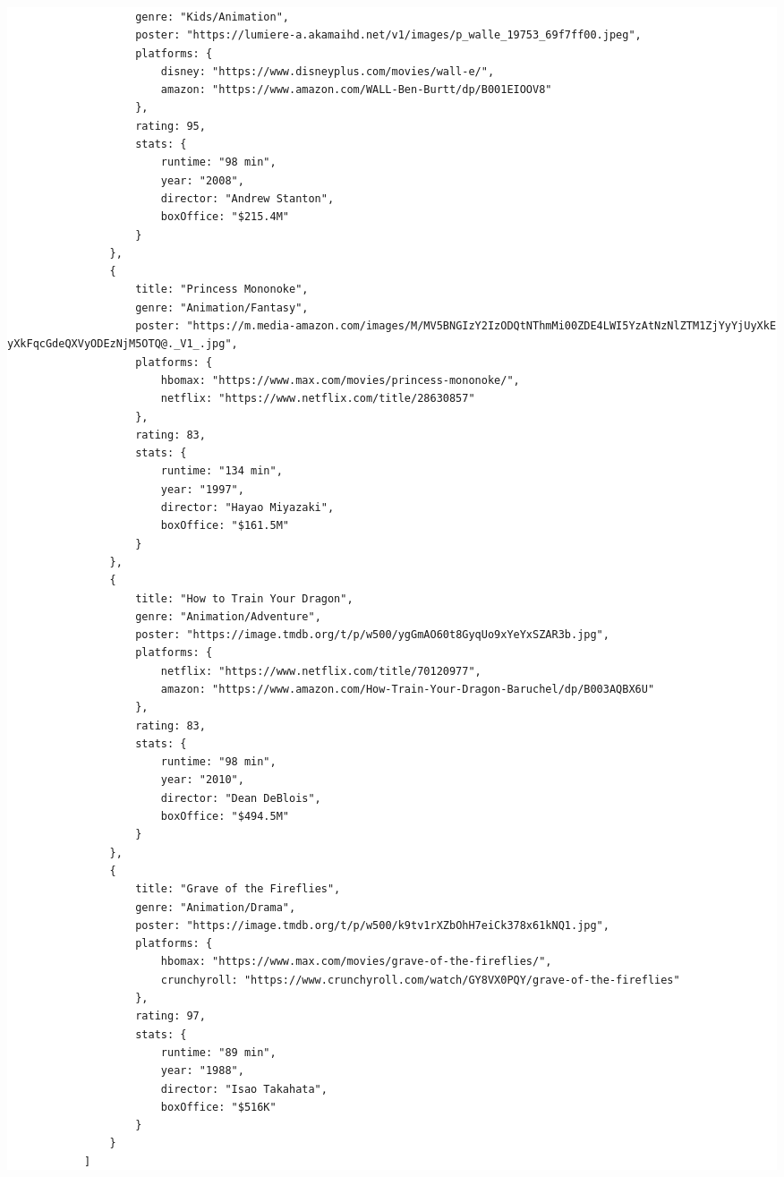                         genre: "Kids/Animation",
                        poster: "https://lumiere-a.akamaihd.net/v1/images/p_walle_19753_69f7ff00.jpeg",
                        platforms: {
                            disney: "https://www.disneyplus.com/movies/wall-e/",
                            amazon: "https://www.amazon.com/WALL-Ben-Burtt/dp/B001EIOOV8"
                        },
                        rating: 95,
                        stats: {
                            runtime: "98 min",
                            year: "2008",
                            director: "Andrew Stanton",
                            boxOffice: "$215.4M"
                        }
                    },
                    {
                        title: "Princess Mononoke",
                        genre: "Animation/Fantasy",
                        poster: "https://m.media-amazon.com/images/M/MV5BNGIzY2IzODQtNThmMi00ZDE4LWI5YzAtNzNlZTM1ZjYyYjUyXkEyXkFqcGdeQXVyODEzNjM5OTQ@._V1_.jpg",
                        platforms: {
                            hbomax: "https://www.max.com/movies/princess-mononoke/",
                            netflix: "https://www.netflix.com/title/28630857"
                        },
                        rating: 83,
                        stats: {
                            runtime: "134 min",
                            year: "1997",
                            director: "Hayao Miyazaki",
                            boxOffice: "$161.5M"
                        }
                    },
                    {
                        title: "How to Train Your Dragon",
                        genre: "Animation/Adventure",
                        poster: "https://image.tmdb.org/t/p/w500/ygGmAO60t8GyqUo9xYeYxSZAR3b.jpg",
                        platforms: {
                            netflix: "https://www.netflix.com/title/70120977",
                            amazon: "https://www.amazon.com/How-Train-Your-Dragon-Baruchel/dp/B003AQBX6U"
                        },
                        rating: 83,
                        stats: {
                            runtime: "98 min",
                            year: "2010",
                            director: "Dean DeBlois",
                            boxOffice: "$494.5M"
                        }
                    },
                    {
                        title: "Grave of the Fireflies",
                        genre: "Animation/Drama",
                        poster: "https://image.tmdb.org/t/p/w500/k9tv1rXZbOhH7eiCk378x61kNQ1.jpg",
                        platforms: {
                            hbomax: "https://www.max.com/movies/grave-of-the-fireflies/",
                            crunchyroll: "https://www.crunchyroll.com/watch/GY8VX0PQY/grave-of-the-fireflies"
                        },
                        rating: 97,
                        stats: {
                            runtime: "89 min",
                            year: "1988",
                            director: "Isao Takahata",
                            boxOffice: "$516K"
                        }
                    }
                ]
